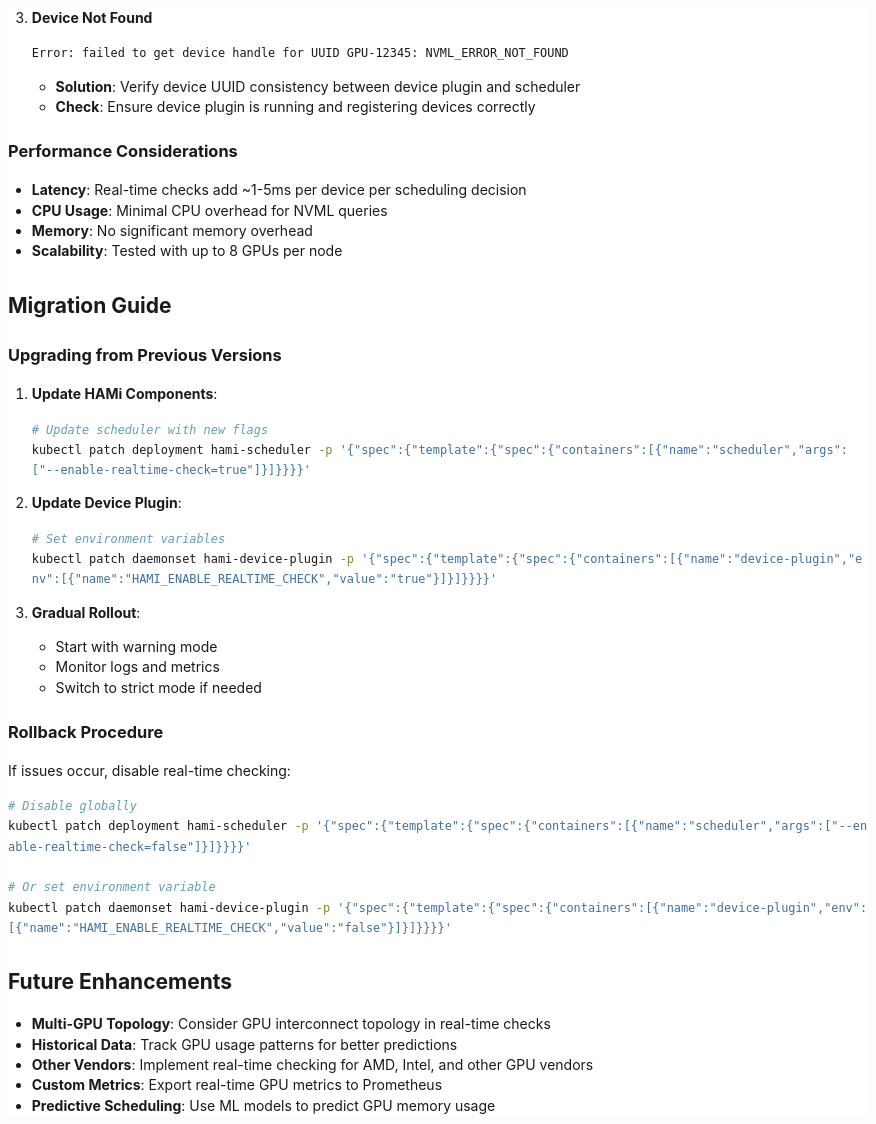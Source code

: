 3. **Device Not Found**
   ```
   Error: failed to get device handle for UUID GPU-12345: NVML_ERROR_NOT_FOUND
   ```
   - **Solution**: Verify device UUID consistency between device plugin and scheduler
   - **Check**: Ensure device plugin is running and registering devices correctly

### Performance Considerations

- **Latency**: Real-time checks add ~1-5ms per device per scheduling decision
- **CPU Usage**: Minimal CPU overhead for NVML queries
- **Memory**: No significant memory overhead
- **Scalability**: Tested with up to 8 GPUs per node

## Migration Guide

### Upgrading from Previous Versions

1. **Update HAMi Components**:
   ```bash
   # Update scheduler with new flags
   kubectl patch deployment hami-scheduler -p '{"spec":{"template":{"spec":{"containers":[{"name":"scheduler","args":["--enable-realtime-check=true"]}]}}}}'
   ```

2. **Update Device Plugin**:
   ```bash
   # Set environment variables
   kubectl patch daemonset hami-device-plugin -p '{"spec":{"template":{"spec":{"containers":[{"name":"device-plugin","env":[{"name":"HAMI_ENABLE_REALTIME_CHECK","value":"true"}]}]}}}}'
   ```

3. **Gradual Rollout**:
   - Start with warning mode
   - Monitor logs and metrics
   - Switch to strict mode if needed

### Rollback Procedure

If issues occur, disable real-time checking:

```bash
# Disable globally
kubectl patch deployment hami-scheduler -p '{"spec":{"template":{"spec":{"containers":[{"name":"scheduler","args":["--enable-realtime-check=false"]}]}}}}'

# Or set environment variable
kubectl patch daemonset hami-device-plugin -p '{"spec":{"template":{"spec":{"containers":[{"name":"device-plugin","env":[{"name":"HAMI_ENABLE_REALTIME_CHECK","value":"false"}]}]}}}}'
```

## Future Enhancements

- **Multi-GPU Topology**: Consider GPU interconnect topology in real-time checks
- **Historical Data**: Track GPU usage patterns for better predictions
- **Other Vendors**: Implement real-time checking for AMD, Intel, and other GPU vendors
- **Custom Metrics**: Export real-time GPU metrics to Prometheus
- **Predictive Scheduling**: Use ML models to predict GPU memory usage
